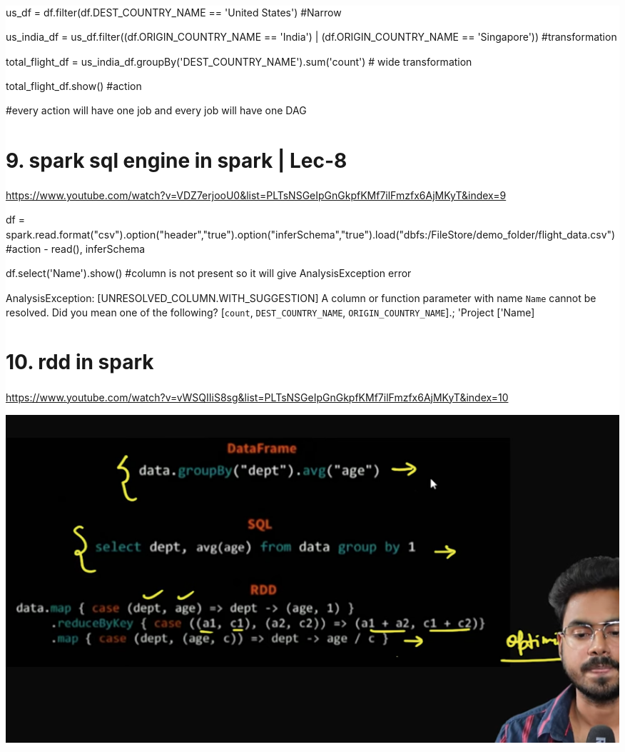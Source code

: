 us_df = df.filter(df.DEST_COUNTRY_NAME == 'United States') #Narrow

us_india_df = us_df.filter((df.ORIGIN_COUNTRY_NAME == 'India') | (df.ORIGIN_COUNTRY_NAME == 'Singapore')) #transformation

total_flight_df = us_india_df.groupBy('DEST_COUNTRY_NAME').sum('count') # wide transformation

total_flight_df.show() #action

#every action will have one job and every job will have one DAG


# 9. spark sql engine in spark | Lec-8
https://www.youtube.com/watch?v=VDZ7erjooU0&list=PLTsNSGeIpGnGkpfKMf7ilFmzfx6AjMKyT&index=9


df = spark.read.format("csv").option("header","true").option("inferSchema","true").load("dbfs:/FileStore/demo_folder/flight_data.csv") #action - read(), inferSchema


df.select('Name').show() #column is not present so it will give AnalysisException error


AnalysisException: [UNRESOLVED_COLUMN.WITH_SUGGESTION] A column or function parameter with name `Name` cannot be resolved. Did you mean one of the following? [`count`, `DEST_COUNTRY_NAME`, `ORIGIN_COUNTRY_NAME`].;
'Project ['Name]



# 10. rdd in spark
https://www.youtube.com/watch?v=vWSQIIiS8sg&list=PLTsNSGeIpGnGkpfKMf7ilFmzfx6AjMKyT&index=10




![alt text](image.png)
